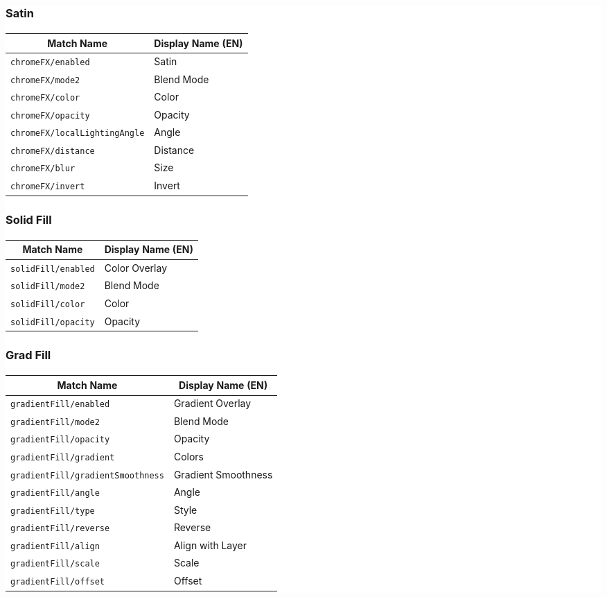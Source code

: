 ### Satin

| Match Name                    | Display Name (EN) |
| ----------------------------- | ----------------- |
| `chromeFX/enabled`            | Satin             |
| `chromeFX/mode2`              | Blend Mode        |
| `chromeFX/color`              | Color             |
| `chromeFX/opacity`            | Opacity           |
| `chromeFX/localLightingAngle` | Angle             |
| `chromeFX/distance`           | Distance          |
| `chromeFX/blur`               | Size              |
| `chromeFX/invert`             | Invert            |

### Solid Fill

| Match Name          | Display Name (EN) |
| ------------------- | ----------------- |
| `solidFill/enabled` | Color Overlay     |
| `solidFill/mode2`   | Blend Mode        |
| `solidFill/color`   | Color             |
| `solidFill/opacity` | Opacity           |

### Grad Fill

| Match Name                        | Display Name (EN)   |
| --------------------------------- | ------------------- |
| `gradientFill/enabled`            | Gradient Overlay    |
| `gradientFill/mode2`              | Blend Mode          |
| `gradientFill/opacity`            | Opacity             |
| `gradientFill/gradient`           | Colors              |
| `gradientFill/gradientSmoothness` | Gradient Smoothness |
| `gradientFill/angle`              | Angle               |
| `gradientFill/type`               | Style               |
| `gradientFill/reverse`            | Reverse             |
| `gradientFill/align`              | Align with Layer    |
| `gradientFill/scale`              | Scale               |
| `gradientFill/offset`             | Offset              |
